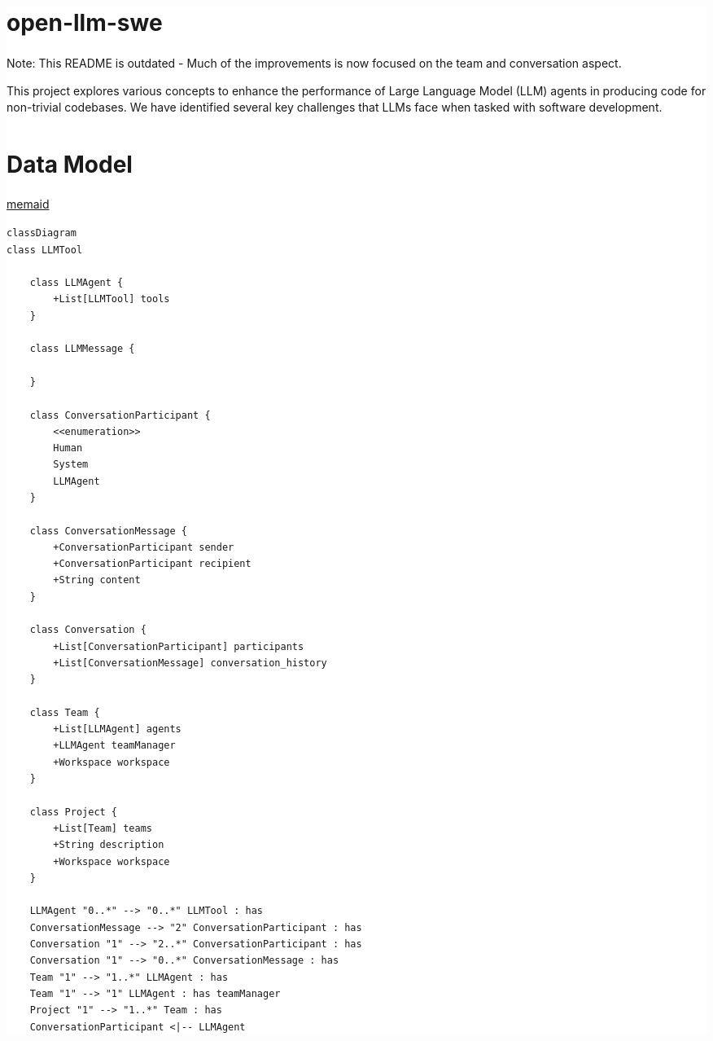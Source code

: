 # open-llm-swe

Note: This README is outdated - Much of the improvements is now focused on the team and conversation aspect.

This project explores various concepts to enhance the performance of Large Language Model (LLM) agents in producing code for non-trivial codebases. We have identified several key challenges that LLMs face when tasked with software development.

# Data Model

[memaid](docs/data_model.mermaid)

```mermaid
classDiagram
class LLMTool

    class LLMAgent {
        +List[LLMTool] tools
    }

    class LLMMessage {
        
    }

    class ConversationParticipant {
        <<enumeration>>
        Human
        System
        LLMAgent
    }

    class ConversationMessage {
        +ConversationParticipant sender
        +ConversationParticipant recipient
        +String content
    }

    class Conversation {
        +List[ConversationParticipant] participants
        +List[ConversationMessage] conversation_history
    }

    class Team {
        +List[LLMAgent] agents
        +LLMAgent teamManager
        +Workspace workspace
    }

    class Project {
        +List[Team] teams
        +String description
        +Workspace workspace
    }

    LLMAgent "0..*" --> "0..*" LLMTool : has
    ConversationMessage --> "2" ConversationParticipant : has
    Conversation "1" --> "2..*" ConversationParticipant : has
    Conversation "1" --> "0..*" ConversationMessage : has
    Team "1" --> "1..*" LLMAgent : has
    Team "1" --> "1" LLMAgent : has teamManager
    Project "1" --> "1..*" Team : has
    ConversationParticipant <|-- LLMAgent
```